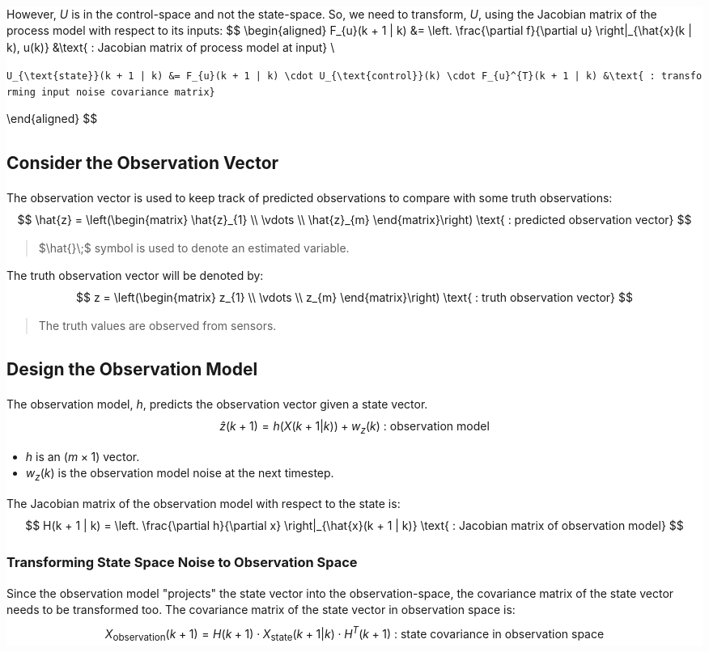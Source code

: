 However, $U$ is in the control-space and not the state-space. So, we need to transform, $U$, using the Jacobian matrix of the process model with respect to its inputs:
$$
\begin{aligned}
    F_{u}(k + 1 | k) &= \left. \frac{\partial f}{\partial u} \right|_{\hat{x}(k | k), u(k)} &\text{ : Jacobian matrix of process model at input} \\

    U_{\text{state}}(k + 1 | k) &= F_{u}(k + 1 | k) \cdot U_{\text{control}}(k) \cdot F_{u}^{T}(k + 1 | k) &\text{ : transforming input noise covariance matrix}
\end{aligned}
$$

## Consider the Observation Vector

The observation vector is used to keep track of predicted observations to compare with some truth observations:
$$
\hat{z} = \left(\begin{matrix} \hat{z}_{1} \\ \vdots \\ \hat{z}_{m} \end{matrix}\right) \text{ : predicted observation vector}
$$

> $\hat{}\;$ symbol is used to denote an estimated variable.

The truth observation vector will be denoted by:
$$
z = \left(\begin{matrix} z_{1} \\ \vdots \\ z_{m} \end{matrix}\right) \text{ : truth observation vector}
$$

> The truth values are observed from sensors.

## Design the Observation Model

The observation model, $h$, predicts the observation vector given a state vector.
$$
\hat{z}(k + 1) = h(X(k + 1 | k)) + w_{z}(k) \text{ : observation model}
$$

- $h$ is an $(m \times 1)$ vector.
- $w_{z}(k)$ is the observation model noise at the next timestep.

The Jacobian matrix of the observation model with respect to the state is:
$$
H(k + 1 | k) = \left. \frac{\partial h}{\partial x} \right|_{\hat{x}(k + 1 | k)} \text{ : Jacobian matrix of observation model}
$$

### Transforming State Space Noise to Observation Space

Since the observation model "projects" the state vector into the observation-space, the covariance matrix of the state vector needs to be transformed too. The covariance matrix of the state vector in observation space is:
$$
X_{\text{observation}}(k + 1) = H(k + 1) \cdot X_{\text{state}}(k + 1 | k) \cdot H^{T}(k + 1) \text{ : state covariance in observation space}
$$
